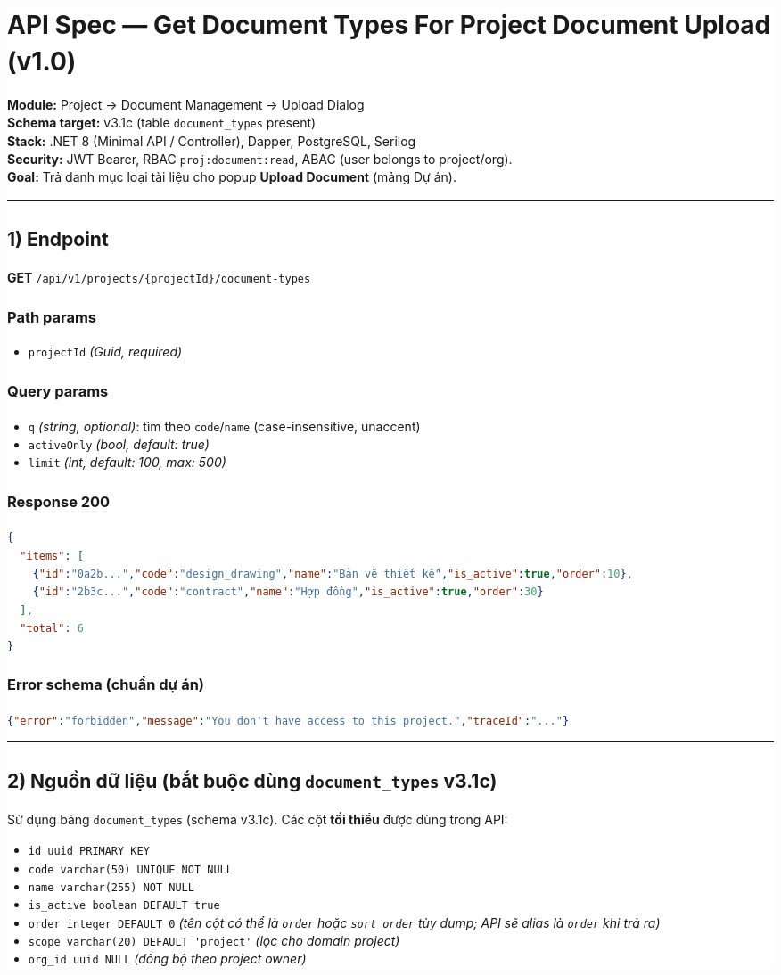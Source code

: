 # API Spec — Get Document Types For Project Document Upload (v1.0)

**Module:** Project → Document Management → Upload Dialog  
**Schema target:** v3.1c (table `document_types` present)  
**Stack:** .NET 8 (Minimal API / Controller), Dapper, PostgreSQL, Serilog  
**Security:** JWT Bearer, RBAC `proj:document:read`, ABAC (user belongs to project/org).  
**Goal:** Trả danh mục loại tài liệu cho popup **Upload Document** (mảng Dự án).

---

## 1) Endpoint
**GET** `/api/v1/projects/{projectId}/document-types`

### Path params
- `projectId` *(Guid, required)*

### Query params
- `q` *(string, optional)*: tìm theo `code`/`name` (case-insensitive, unaccent)
- `activeOnly` *(bool, default: true)*
- `limit` *(int, default: 100, max: 500)*

### Response 200
```json
{
  "items": [
    {"id":"0a2b...","code":"design_drawing","name":"Bản vẽ thiết kế","is_active":true,"order":10},
    {"id":"2b3c...","code":"contract","name":"Hợp đồng","is_active":true,"order":30}
  ],
  "total": 6
}
```

### Error schema (chuẩn dự án)
```json
{"error":"forbidden","message":"You don't have access to this project.","traceId":"..."}
```

---

## 2) Nguồn dữ liệu (bắt buộc dùng `document_types` v3.1c)
Sử dụng bảng `document_types` (schema v3.1c). Các cột **tối thiểu** được dùng trong API:
- `id uuid PRIMARY KEY`
- `code varchar(50) UNIQUE NOT NULL`
- `name varchar(255) NOT NULL`
- `is_active boolean DEFAULT true`
- `order integer DEFAULT 0` *(tên cột có thể là `order` hoặc `sort_order` tùy dump; API sẽ alias là `order` khi trả ra)*
- `scope varchar(20) DEFAULT 'project'` *(lọc cho domain project)*
- `org_id uuid NULL` *(đồng bộ theo project owner)*
